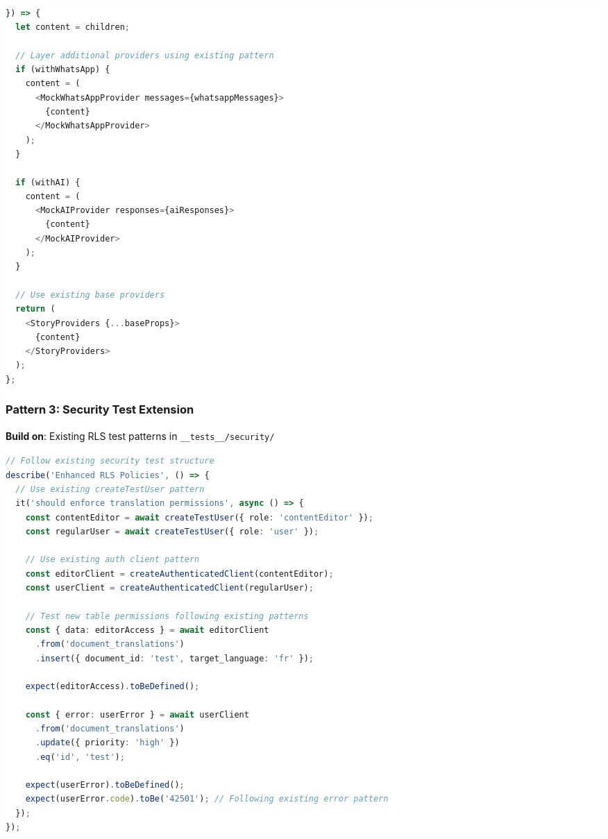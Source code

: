 ```typescript
}) => {
  let content = children;

  // Layer additional providers using existing pattern
  if (withWhatsApp) {
    content = (
      <MockWhatsAppProvider messages={whatsappMessages}>
        {content}
      </MockWhatsAppProvider>
    );
  }

  if (withAI) {
    content = (
      <MockAIProvider responses={aiResponses}>
        {content}
      </MockAIProvider>
    );
  }

  // Use existing base providers
  return (
    <StoryProviders {...baseProps}>
      {content}
    </StoryProviders>
  );
};
```

### Pattern 3: Security Test Extension

**Build on**: Existing RLS test patterns in `__tests__/security/`
```typescript
// Follow existing security test structure
describe('Enhanced RLS Policies', () => {
  // Use existing createTestUser pattern
  it('should enforce translation permissions', async () => {
    const contentEditor = await createTestUser({ role: 'contentEditor' });
    const regularUser = await createTestUser({ role: 'user' });
    
    // Use existing auth client pattern
    const editorClient = createAuthenticatedClient(contentEditor);
    const userClient = createAuthenticatedClient(regularUser);
    
    // Test new table permissions following existing patterns
    const { data: editorAccess } = await editorClient
      .from('document_translations')
      .insert({ document_id: 'test', target_language: 'fr' });
    
    expect(editorAccess).toBeDefined();
    
    const { error: userError } = await userClient
      .from('document_translations')
      .update({ priority: 'high' })
      .eq('id', 'test');
    
    expect(userError).toBeDefined();
    expect(userError.code).toBe('42501'); // Following existing error pattern
  });
});
```
